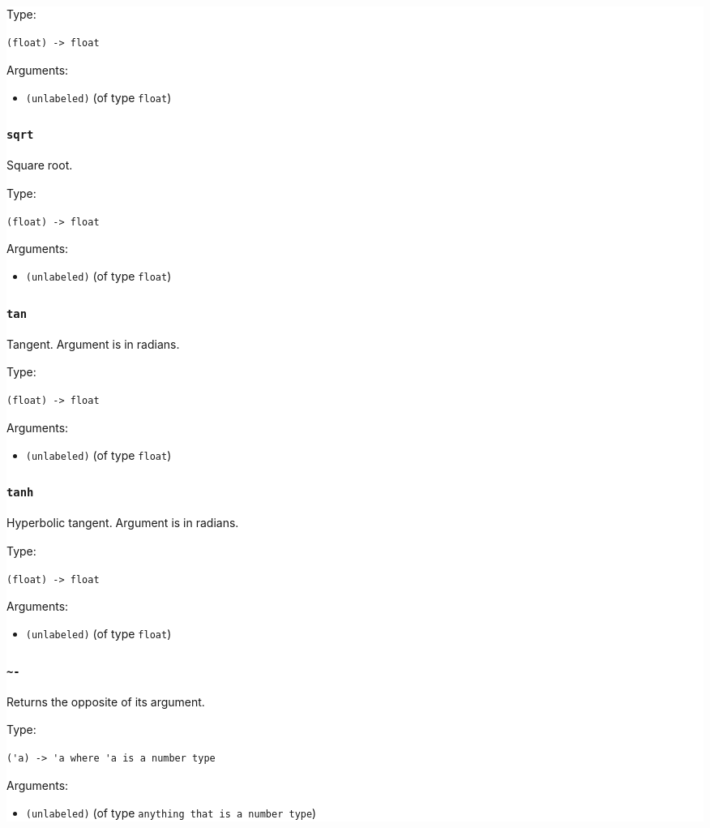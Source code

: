 Type:
```
(float) -> float
```

Arguments:

- `(unlabeled)` (of type `float`)

### `sqrt`

Square root.

Type:
```
(float) -> float
```

Arguments:

- `(unlabeled)` (of type `float`)

### `tan`

Tangent. Argument is in radians.

Type:
```
(float) -> float
```

Arguments:

- `(unlabeled)` (of type `float`)

### `tanh`

Hyperbolic tangent. Argument is in radians.

Type:
```
(float) -> float
```

Arguments:

- `(unlabeled)` (of type `float`)

### `~-`

Returns the opposite of its argument.

Type:
```
('a) -> 'a where 'a is a number type
```

Arguments:

- `(unlabeled)` (of type `anything that is a number type`)
